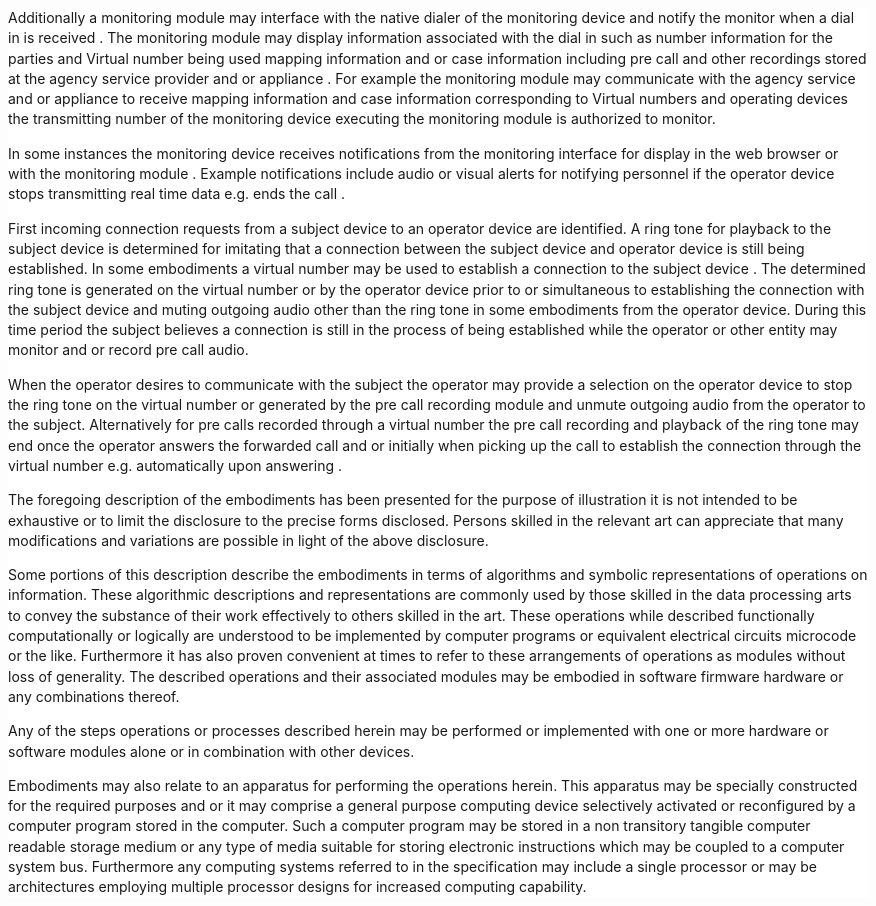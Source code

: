 Additionally a monitoring module may interface with the native dialer of the monitoring device and notify the monitor when a dial in is received . The monitoring module may display information associated with the dial in such as number information for the parties and Virtual number being used mapping information and or case information including pre call and other recordings stored at the agency service provider and or appliance . For example the monitoring module may communicate with the agency service and or appliance to receive mapping information and case information corresponding to Virtual numbers and operating devices the transmitting number of the monitoring device executing the monitoring module is authorized to monitor.

In some instances the monitoring device receives notifications from the monitoring interface for display in the web browser or with the monitoring module . Example notifications include audio or visual alerts for notifying personnel if the operator device stops transmitting real time data e.g. ends the call .

First incoming connection requests from a subject device to an operator device are identified. A ring tone for playback to the subject device is determined for imitating that a connection between the subject device and operator device is still being established. In some embodiments a virtual number may be used to establish a connection to the subject device . The determined ring tone is generated on the virtual number or by the operator device prior to or simultaneous to establishing the connection with the subject device and muting outgoing audio other than the ring tone in some embodiments from the operator device. During this time period the subject believes a connection is still in the process of being established while the operator or other entity may monitor and or record pre call audio.

When the operator desires to communicate with the subject the operator may provide a selection on the operator device to stop the ring tone on the virtual number or generated by the pre call recording module and unmute outgoing audio from the operator to the subject. Alternatively for pre calls recorded through a virtual number the pre call recording and playback of the ring tone may end once the operator answers the forwarded call and or initially when picking up the call to establish the connection through the virtual number e.g. automatically upon answering .

The foregoing description of the embodiments has been presented for the purpose of illustration it is not intended to be exhaustive or to limit the disclosure to the precise forms disclosed. Persons skilled in the relevant art can appreciate that many modifications and variations are possible in light of the above disclosure.

Some portions of this description describe the embodiments in terms of algorithms and symbolic representations of operations on information. These algorithmic descriptions and representations are commonly used by those skilled in the data processing arts to convey the substance of their work effectively to others skilled in the art. These operations while described functionally computationally or logically are understood to be implemented by computer programs or equivalent electrical circuits microcode or the like. Furthermore it has also proven convenient at times to refer to these arrangements of operations as modules without loss of generality. The described operations and their associated modules may be embodied in software firmware hardware or any combinations thereof.

Any of the steps operations or processes described herein may be performed or implemented with one or more hardware or software modules alone or in combination with other devices.

Embodiments may also relate to an apparatus for performing the operations herein. This apparatus may be specially constructed for the required purposes and or it may comprise a general purpose computing device selectively activated or reconfigured by a computer program stored in the computer. Such a computer program may be stored in a non transitory tangible computer readable storage medium or any type of media suitable for storing electronic instructions which may be coupled to a computer system bus. Furthermore any computing systems referred to in the specification may include a single processor or may be architectures employing multiple processor designs for increased computing capability.
